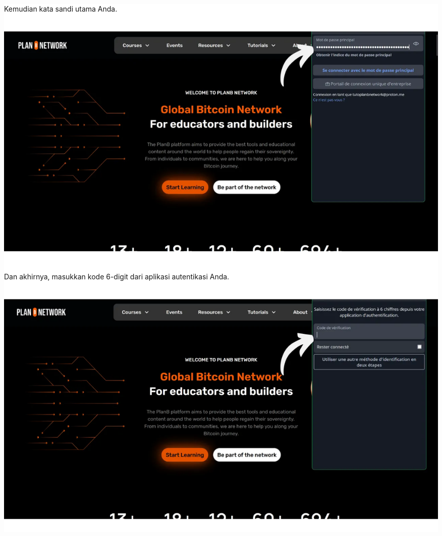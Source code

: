 Kemudian kata sandi utama Anda.

![BITWARDEN](assets/notext/49.webp)

Dan akhirnya, masukkan kode 6-digit dari aplikasi autentikasi Anda.

![BITWARDEN](assets/notext/50.webp)
